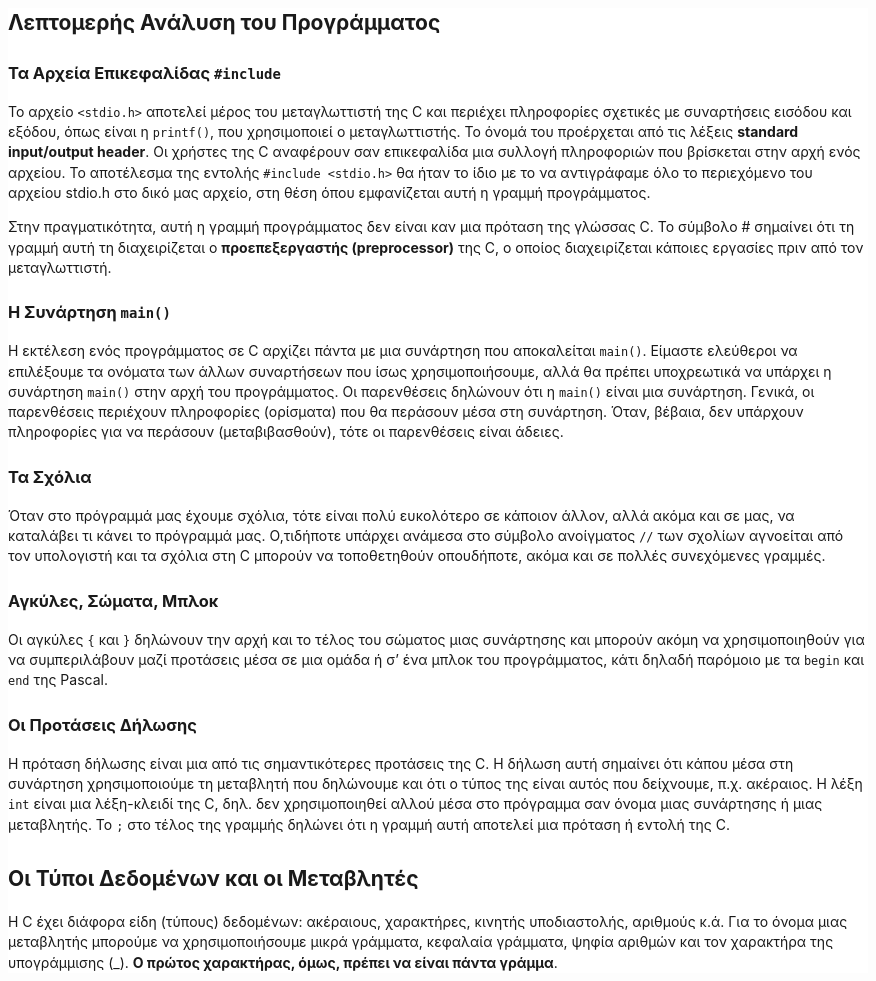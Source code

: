 ## Λεπτομερής Ανάλυση του Προγράμματος

### Τα Αρχεία Επικεφαλίδας `#include`

Το αρχείο `<stdio.h>` αποτελεί μέρος του μεταγλωττιστή της C και περιέχει πληροφορίες σχετικές με συναρτήσεις εισόδου και εξόδου, όπως είναι η `printf()`, που χρησιμοποιεί ο μεταγλωττιστής. Το όνομά του προέρχεται από τις λέξεις **standard input/output header**. Οι χρήστες της C αναφέρουν σαν επικεφαλίδα μια συλλογή πληροφοριών που βρίσκεται στην αρχή ενός αρχείου. Το αποτέλεσμα της εντολής `#include <stdio.h>` θα ήταν το ίδιο με το να αντιγράφαμε όλο το περιεχόμενο του αρχείου stdio.h στο δικό μας αρχείο, στη θέση όπου εμφανίζεται αυτή η γραμμή προγράμματος.

Στην πραγματικότητα, αυτή η γραμμή προγράμματος δεν είναι καν μια πρόταση της γλώσσας C. Το σύμβολο # σημαίνει ότι τη γραμμή αυτή τη διαχειρίζεται ο **προεπεξεργαστής (preprocessor)** της C, ο οποίος διαχειρίζεται κάποιες εργασίες πριν από τον μεταγλωττιστή.

### Η Συνάρτηση `main()`

Η εκτέλεση ενός προγράμματος σε C αρχίζει πάντα με μια συνάρτηση που αποκαλείται `main()`. Είμαστε ελεύθεροι να επιλέξουμε τα ονόματα των άλλων συναρτήσεων που ίσως χρησιμοποιήσουμε, αλλά θα πρέπει υποχρεωτικά να υπάρχει η συνάρτηση `main()` στην αρχή του προγράμματος. Οι παρενθέσεις δηλώνουν ότι η `main()` είναι μια συνάρτηση. Γενικά, οι παρενθέσεις περιέχουν πληροφορίες (ορίσματα) που θα περάσουν μέσα στη συνάρτηση. Όταν, βέβαια, δεν υπάρχουν πληροφορίες για να περάσουν (μεταβιβασθούν), τότε οι παρενθέσεις είναι άδειες.

### Τα Σχόλια

Όταν στο πρόγραμμά μας έχουμε σχόλια, τότε είναι πολύ ευκολότερο σε κάποιον άλλον, αλλά ακόμα και σε μας, να καταλάβει τι κάνει το πρόγραμμά μας. Ο,τιδήποτε υπάρχει ανάμεσα στο σύμβολο ανοίγματος `//` των σχολίων αγνοείται από τον υπολογιστή και τα σχόλια στη C μπορούν να τοποθετηθούν οπουδήποτε, ακόμα και σε πολλές συνεχόμενες γραμμές.

### Αγκύλες, Σώματα, Μπλοκ

Οι αγκύλες `{` και `}` δηλώνουν την αρχή και το τέλος του σώματος μιας συνάρτησης και μπορούν ακόμη να χρησιμοποιηθούν για να συμπεριλάβουν μαζί προτάσεις μέσα σε μια ομάδα ή σ’ ένα μπλοκ του προγράμματος, κάτι δηλαδή παρόμοιο με τα `begin` και `end` της Pascal.

### Οι Προτάσεις Δήλωσης

Η πρόταση δήλωσης είναι μια από τις σημαντικότερες προτάσεις της C. Η δήλωση αυτή σημαίνει ότι κάπου μέσα στη συνάρτηση χρησιμοποιούμε τη μεταβλητή που δηλώνουμε και ότι ο τύπος της είναι αυτός που δείχνουμε, π.χ. ακέραιος. Η λέξη `int` είναι μια λέξη-κλειδί της C, δηλ. δεν χρησιμοποιηθεί αλλού μέσα στο πρόγραμμα σαν όνομα μιας συνάρτησης ή μιας μεταβλητής. Το `;` στο τέλος της γραμμής δηλώνει ότι η γραμμή αυτή αποτελεί μια πρόταση ή εντολή της C.

## Οι Τύποι Δεδομένων και οι Μεταβλητές

Η C έχει διάφορα είδη (τύπους) δεδομένων: ακέραιους, χαρακτήρες, κινητής υποδιαστολής, αριθμούς κ.ά. Για το όνομα μιας μεταβλητής μπορούμε να χρησιμοποιήσουμε μικρά γράμματα, κεφαλαία γράμματα, ψηφία αριθμών και τον χαρακτήρα της υπογράμμισης (_). **Ο πρώτος χαρακτήρας, όμως, πρέπει να
είναι πάντα γράμμα**.
